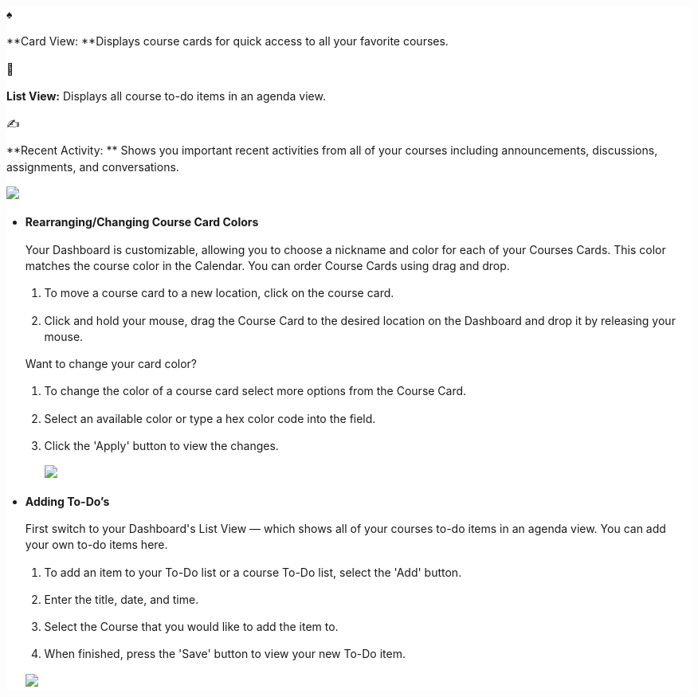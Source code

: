   <span class="icon">♠️</span>

  **Card View: **Displays course cards for quick access to all your favorite courses.

  <span class="icon">📖</span>

  **List View:** Displays all course to-do items in an agenda view.

  <span class="icon">✍️</span>

  **Recent Activity: ** Shows you important recent activities from all of your courses including announcements, discussions, assignments, and conversations.

  ![](Using%20Canvas%2027a0cf2408124ad19a3802565bd24de6/Changing_your_Dashboard_View.gif)



- **Rearranging/Changing Course Card Colors**

  Your Dashboard is customizable, allowing you to choose a nickname and color for each of your Courses Cards. This color matches the course color in the Calendar. You can order Course Cards using drag and drop.

  1.  To move a course card to a new location, click on the course card.

  

  1.  Click and hold your mouse, drag the Course Card to the desired location on the Dashboard and drop it by releasing your mouse.

  Want to change your card color?

  1.  To change the color of a course card select more options from the Course Card.

  

  1.  Select an available color or type a hex color code into the field.

  

  1.  Click the 'Apply' button to view the changes.

      ![](Using%20Canvas%2027a0cf2408124ad19a3802565bd24de6/change_dashboard_card_color.gif)



- **Adding To-Do’s**

  First switch to your Dashboard's List View — which shows all of your courses to-do items in an agenda view. You can add your own to-do items here.

  1.  To add an item to your To-Do list or a course To-Do list, select the 'Add' button.

  

  1.  Enter the title, date, and time.

  

  1.  Select the Course that you would like to add the item to.

  

  1.  When finished, press the 'Save' button to view your new To-Do item.

  ![](Using%20Canvas%2027a0cf2408124ad19a3802565bd24de6/add_to-do_item.gif)
